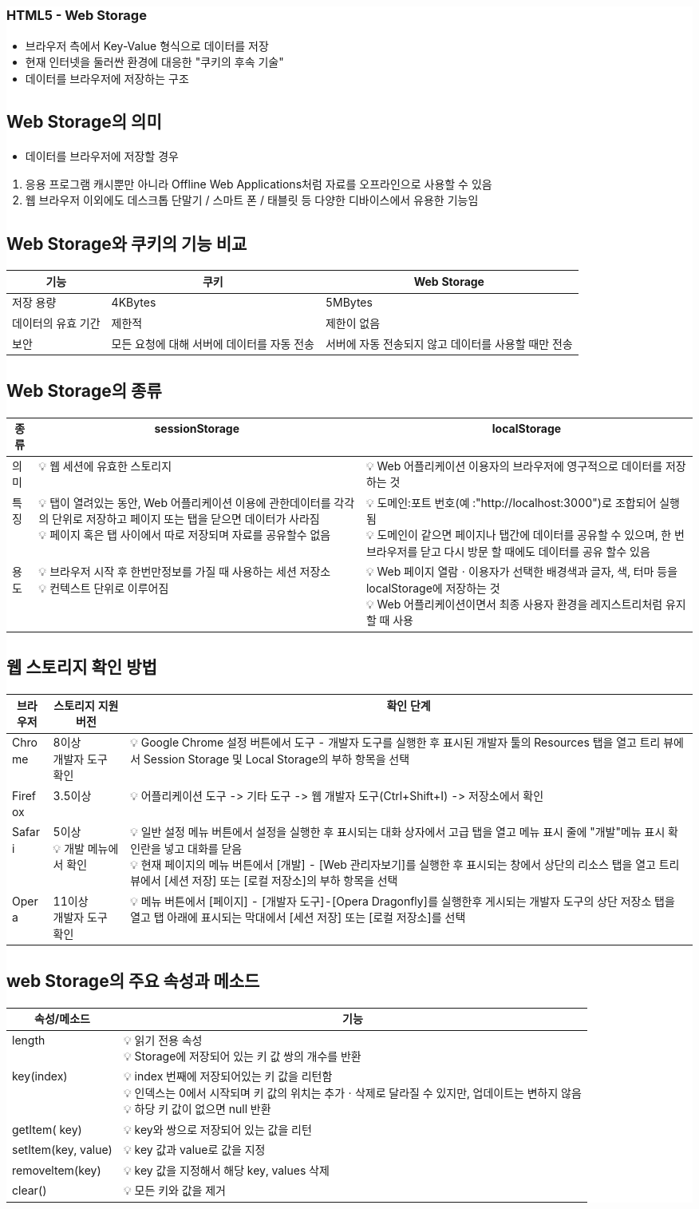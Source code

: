 ### HTML5 - Web Storage

* 브라우저 측에서 Key-Value 형식으로 데이터를 저장
* 현재 인터넷을 둘러싼 환경에 대응한 "쿠키의 후속 기술"
* 데이터를 브라우저에 저장하는 구조

## Web Storage의 의미

* 데이터를 브라우저에 저장할 경우

1. 응용 프로그램 캐시뿐만 아니라 Offline Web Applications처럼 자료를 오프라인으로 사용할 수 있음
2. 웹 브라우저 이외에도 데스크톱 단말기 / 스마트 폰 / 태블릿 등 다양한 디바이스에서 유용한 기능임

## Web Storage와 쿠키의 기능 비교
|기능|쿠키|Web Storage|
|---|---|---|
| 저장 용량 | 4KBytes | 5MBytes |
| 데이터의 유효 기간 | 제한적 | 제한이 없음 |
| 보안 | 모든 요청에 대해 서버에 데이터를 자동 전송 | 서버에 자동 전송되지 않고 데이터를 사용할 때만 전송 |

## Web Storage의 종류 
| 종류 | sessionStorage | localStorage | 
|---|---|---|
| 의미 | 💡 웹 세션에 유효한 스토리지 | 💡 Web 어플리케이션 이용자의 브라우저에 영구적으로 데이터를 저장하는 것 |
| 특징 | 💡 탭이 열려있는 동안, Web 어플리케이션 이용에 관한데이터를 각각의 단위로 저장하고 페이지 또는 탭을 닫으면 데이터가 사라짐 <br>💡 페이지 혹은 탭 사이에서 따로 저장되며 자료를 공유할수 없음 | 💡 도메인:포트 번호(예 :"http://localhost:3000")로 조합되어 실행됨 <br>💡 도메인이 같으면 페이지나 탭간에 데이터를 공유할 수 있으며, 한 번 브라우저를 닫고 다시 방문 할 때에도 데이터를 공유 할수 있음 |
| 용도 | 💡 브라우저 시작 후 한번만정보를 가질 때 사용하는 세션 저장소 <br>💡 컨텍스트 단위로 이루어짐 | 💡 Web 페이지 열람ㆍ이용자가 선택한 배경색과 글자, 색, 터마 등을 localStorage에 저장하는 것 <br>💡 Web 어플리케이션이면서 최종 사용자 환경을 레지스트리처럼 유지할 때 사용|

## 웹 스토리지 확인 방법 
| 브라우저 | 스토리지 지원 버전 | 확인 단계 |
|---|---|---|
| Chrome | 8이상<br>개발자 도구 확인 | 💡 Google Chrome 설정 버튼에서 도구 - 개발자 도구를 실행한 후 표시된 개발자 툴의 Resources 탭을 열고 트리 뷰에서 Session Storage 및 Local Storage의 부하 항목을 선택 |
| Firefox | 3.5이상 | 💡 어플리케이션 도구 -> 기타 도구 -> 웹 개발자 도구(Ctrl+Shift+I) -> 저장소에서 확인 | 
| Safari | 5이상 <br>💡 개발 메뉴에서 확인 | 💡 일반 설정 메뉴 버튼에서 설정을 실행한 후 표시되는 대화 상자에서 고급 탭을 열고 메뉴 표시 줄에 "개발"메뉴 표시 확인란을 넣고 대화를 닫음 <br>💡 현재 페이지의 메뉴 버튼에서 \[개발] - \[Web 관리자보기]를 실행한 후 표시되는 창에서 상단의 리소스 탭을 열고 트리 뷰에서 \[세션 저장] 또는 \[로컬 저장소]의 부하 항목을 선택 |
| Opera | 11이상<br>개발자 도구 확인 | 💡 메뉴 버튼에서 \[페이지] - \[개발자 도구]-\[Opera Dragonfly]를 실행한후 게시되는 개발자 도구의 상단 저장소 탭을 열고 탭 아래에 표시되는 막대에서 \[세션 저장] 또는 \[로컬 저장소]를 선택 |

## web Storage의 주요 속성과 메소드 
| 속성/메소드 | 기능 |
|---|---|
| length | 💡 읽기 전용 속성 <br>💡 Storage에 저장되어 있는 키 값 쌍의 개수를 반환 |
| key(index) | 💡 index 번째에 저장되어있는 키 값을 리턴함 <br>💡 인덱스는 0에서 시작되며 키 값의 위치는 추가ㆍ삭제로 달라질 수 있지만, 업데이트는 변하지 않음 <br>💡 하당 키 값이 없으면 null 반환 |
| getItem( key) |💡 key와 쌍으로 저장되어 있는 값을 리턴 |
| setItem(key, value) | 💡 key 값과 value로 값을 지정 | 
| removeltem(key) | 💡 key 값을 지정해서 해당 key, values 삭제 |
| clear() | 💡 모든 키와 값을 제거
